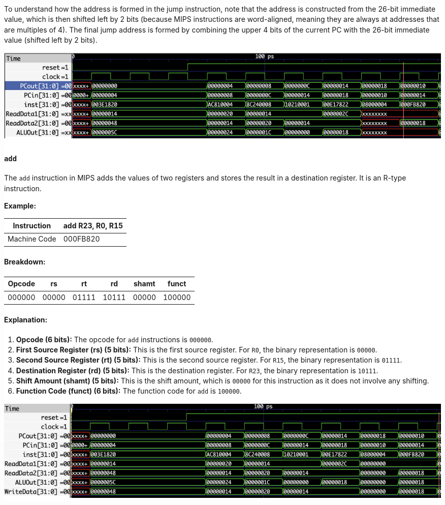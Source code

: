 To understand how the address is formed in the jump instruction, note that the address is constructed from the 26-bit immediate value, which is then shifted left by 2 bits (because MIPS instructions are word-aligned, meaning they are always at addresses that are multiples of 4). The final jump address is formed by combining the upper 4 bits of the current PC with the 26-bit immediate value (shifted left by 2 bits).

![MIPS JUMP Instruction Example](images/jump.png)

### `add`

The `add` instruction in MIPS adds the values of two registers and stores the result in a destination register. It is an R-type instruction.

**Example:**

| Instruction  | add R23, R0, R15 |
|--------------|------------------|
| Machine Code | 000FB820         |

#### Breakdown:

| Opcode  | rs     | rt     | rd     | shamt  | funct  |
|---------|--------|--------|--------|--------|--------|
| 000000  | 00000  | 01111  | 10111  | 00000  | 100000 |

#### Explanation:

1. **Opcode (6 bits):** The opcode for `add` instructions is `000000`.
2. **First Source Register (rs) (5 bits):** This is the first source register. For `R0`, the binary representation is `00000`.
3. **Second Source Register (rt) (5 bits):** This is the second source register. For `R15`, the binary representation is `01111`.
4. **Destination Register (rd) (5 bits):** This is the destination register. For `R23`, the binary representation is `10111`.
5. **Shift Amount (shamt) (5 bits):** This is the shift amount, which is `00000` for this instruction as it does not involve any shifting.
6. **Function Code (funct) (6 bits):** The function code for `add` is `100000`.


![MIPS ADD Instruction Example](images/add2.png)
